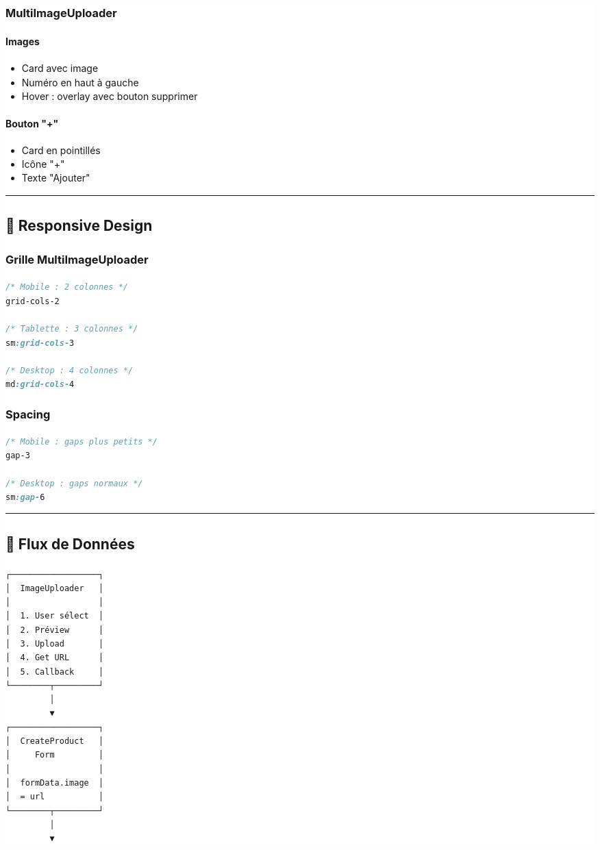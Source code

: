 ### MultiImageUploader

#### Images
- Card avec image
- Numéro en haut à gauche
- Hover : overlay avec bouton supprimer

#### Bouton "+"
- Card en pointillés
- Icône "+"
- Texte "Ajouter"

---

## 📱 Responsive Design

### Grille MultiImageUploader

```css
/* Mobile : 2 colonnes */
grid-cols-2

/* Tablette : 3 colonnes */
sm:grid-cols-3

/* Desktop : 4 colonnes */
md:grid-cols-4
```

### Spacing

```css
/* Mobile : gaps plus petits */
gap-3

/* Desktop : gaps normaux */
sm:gap-6
```

---

## 🔄 Flux de Données

```
┌──────────────────┐
│  ImageUploader   │
│                  │
│  1. User sélect  │
│  2. Préview      │
│  3. Upload       │
│  4. Get URL      │
│  5. Callback     │
└────────┬─────────┘
         │
         ▼
┌──────────────────┐
│  CreateProduct   │
│     Form         │
│                  │
│  formData.image  │
│  = url           │
└────────┬─────────┘
         │
         ▼
```